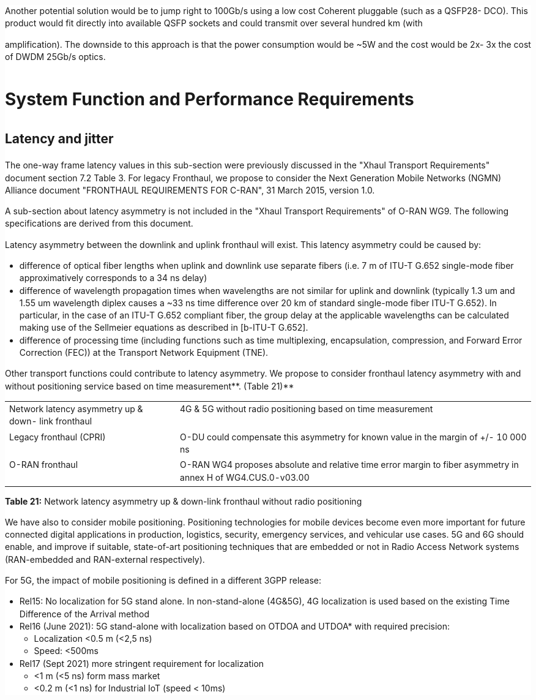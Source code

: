 Another potential solution would be to jump right to 100Gb/s using a low cost Coherent pluggable (such as a QSFP28- DCO). This product would fit directly into available QSFP sockets and could transmit over several hundred km (with

amplification). The downside to this approach is that the power consumption would be ~5W and the cost would be 2x- 3x the cost of DWDM 25Gb/s optics.

# System Function and Performance Requirements

## Latency and jitter

The one-way frame latency values in this sub-section were previously discussed in the "Xhaul Transport Requirements" document section 7.2 Table 3. For legacy Fronthaul, we propose to consider the Next Generation Mobile Networks (NGMN) Alliance document "FRONTHAUL REQUIREMENTS FOR C-RAN", 31 March 2015, version 1.0.

A sub-section about latency asymmetry is not included in the "Xhaul Transport Requirements" of O-RAN WG9. The following specifications are derived from this document.

Latency asymmetry between the downlink and uplink fronthaul will exist. This latency asymmetry could be caused by:

* difference of optical fiber lengths when uplink and downlink use separate fibers (i.e. 7 m of ITU-T G.652 single-mode fiber approximatively corresponds to a 34 ns delay)
* difference of wavelength propagation times when wavelengths are not similar for uplink and downlink (typically 1.3 um and 1.55 um wavelength diplex causes a ~33 ns time difference over 20 km of standard single-mode fiber ITU-T G.652). In particular, in the case of an ITU-T G.652 compliant fiber, the group delay at the applicable wavelengths can be calculated making use of the Sellmeier equations as described in [b-ITU-T G.652].
* difference of processing time (including functions such as time multiplexing, encapsulation, compression, and Forward Error Correction (FEC)) at the Transport Network Equipment (TNE).

Other transport functions could contribute to latency asymmetry. We propose to consider fronthaul latency asymmetry with and without positioning service based on time measurement**. (Table 21)**

|  |  |
| --- | --- |
| Network latency asymmetry up & down- link fronthaul | 4G & 5G without radio positioning based on time measurement |
| Legacy fronthaul (CPRI) | O-DU could compensate this asymmetry for known value in the margin of +/- 10 000 ns |
| O-RAN fronthaul | O-RAN WG4 proposes absolute and relative time error margin to fiber asymmetry in annex H of WG4.CUS.0-v03.00 |

**Table 21:** Network latency asymmetry up & down-link fronthaul without radio positioning

We have also to consider mobile positioning. Positioning technologies for mobile devices become even more important for future connected digital applications in production, logistics, security, emergency services, and vehicular use cases. 5G and 6G should enable, and improve if suitable, state-of-art positioning techniques that are embedded or not in Radio Access Network systems (RAN-embedded and RAN-external respectively).

For 5G, the impact of mobile positioning is defined in a different 3GPP release:

* Rel15: No localization for 5G stand alone. In non-stand-alone (4G&5G), 4G localization is used based on the existing Time Difference of the Arrival method
* Rel16 (June 2021): 5G stand-alone with localization based on OTDOA and UTDOA\* with required precision:
  + Localization <0.5 m (<2,5 ns)
  + Speed: <500ms
* Rel17 (Sept 2021) more stringent requirement for localization
  + <1 m (<5 ns) form mass market
  + <0.2 m (<1 ns) for Industrial IoT (speed < 10ms)
